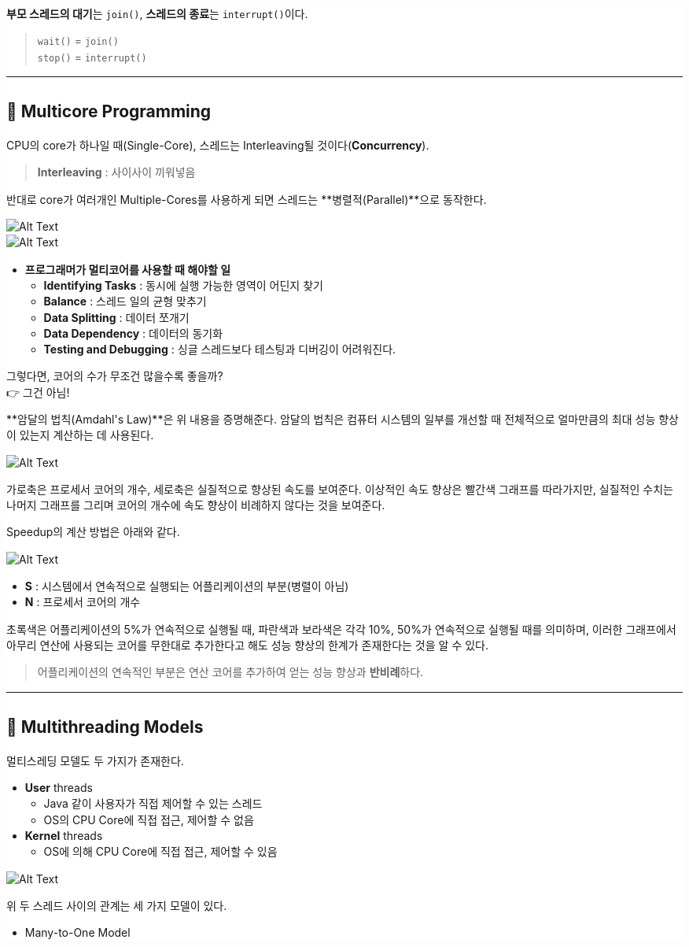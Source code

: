 **부모 스레드의 대기**는 ``` join() ```, **스레드의 종료**는 ``` interrupt() ```이다.

> ``` wait() ``` = ``` join() ```   
``` stop() ``` = ``` interrupt() ```

***

## 👻 Multicore Programming
CPU의 core가 하나일 때(Single-Core), 스레드는 Interleaving될 것이다(**Concurrency**).   

> **Interleaving** : 사이사이 끼워넣음

반대로 core가 여러개인 Multiple-Cores를 사용하게 되면 스레드는 **병렬적(Parallel)**으로 동작한다.

![Alt Text](/assets/images/posts_img/basics/operating-system/os-lecture-2-1/single.PNG)   
![Alt Text](/assets/images/posts_img/basics/operating-system/os-lecture-2-1/multi.PNG)   

- **프로그래머가 멀티코어를 사용할 때 해야할 일**
    - **Identifying Tasks** : 동시에 실행 가능한 영역이 어딘지 찾기
    - **Balance** : 스레드 일의 균형 맞추기
    - **Data Splitting** : 데이터 쪼개기
    - **Data Dependency** : 데이터의 동기화
    - **Testing and Debugging** : 싱글 스레드보다 테스팅과 디버깅이 어려워진다.

그렇다면, 코어의 수가 무조건 많을수록 좋을까?   
👉 그건 아님!

**암달의 법칙(Amdahl's Law)**은 위 내용을 증명해준다. 암달의 법칙은 컴퓨터 시스템의 일부를 개선할 때 전체적으로 얼마만큼의 최대 성능 향상이 있는지 계산하는 데 사용된다.

![Alt Text](/assets/images/posts_img/basics/operating-system/os-lecture-2-1/amdahl.png)   

가로축은 프로세서 코어의 개수, 세로축은 실질적으로 향상된 속도를 보여준다. 이상적인 속도 향상은 빨간색 그래프를 따라가지만, 실질적인 수치는 나머지 그래프를 그리며 코어의 개수에 속도 향상이 비례하지 않다는 것을 보여준다.

Speedup의 계산 방법은 아래와 같다.

![Alt Text](/assets/images/posts_img/basics/operating-system/os-lecture-2-1/speedup.PNG)   

- **S** : 시스템에서 연속적으로 실행되는 어플리케이션의 부분(병렬이 아님)
- **N** : 프로세서 코어의 개수

초록색은 어플리케이션의 5%가 연속적으로 실행될 때, 파란색과 보라색은 각각 10%, 50%가 연속적으로 실행될 때를 의미하며, 이러한 그래프에서 아무리 연산에 사용되는 코어를 무한대로 추가한다고 해도 성능 향상의 한계가 존재한다는 것을 알 수 있다.

> 어플리케이션의 연속적인 부분은 연산 코어를 추가하여 얻는 성능 향상과 **반비례**하다.

***

## 👻 Multithreading Models
멀티스레딩 모델도 두 가지가 존재한다.

- **User** threads
    - Java 같이 사용자가 직접 제어할 수 있는 스레드
    - OS의 CPU Core에 직접 접근, 제어할 수 없음
- **Kernel** threads
    - OS에 의해 CPU Core에 직접 접근, 제어할 수 있음

![Alt Text](/assets/images/posts_img/basics/operating-system/os-lecture-2-1/thread-model.PNG)   

위 두 스레드 사이의 관계는 세 가지 모델이 있다.

- Many-to-One Model

```